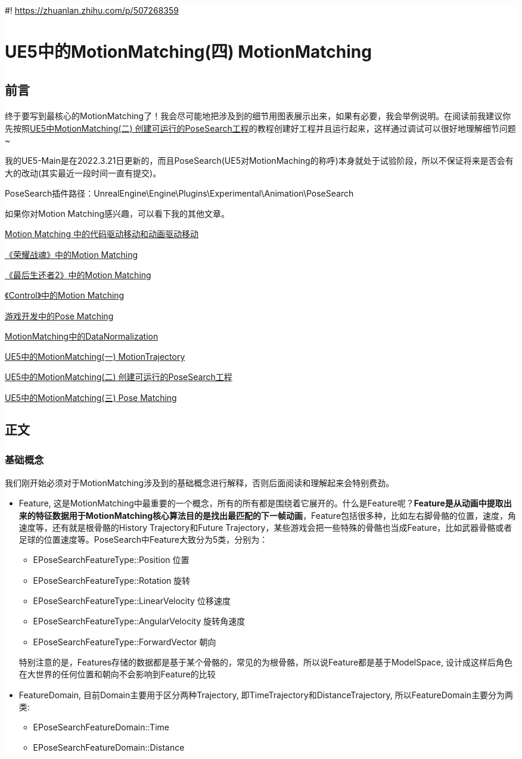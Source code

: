 #! https://zhuanlan.zhihu.com/p/507268359
# UE5中的MotionMatching(四) MotionMatching

## 前言
终于要写到最核心的MotionMatching了！我会尽可能地把涉及到的细节用图表展示出来，如果有必要，我会举例说明。在阅读前我建议你先按照[UE5中MotionMatching(二) 创建可运行的PoseSearch工程](https://zhuanlan.zhihu.com/p/455983339)的教程创建好工程并且运行起来，这样通过调试可以很好地理解细节问题~

我的UE5-Main是在2022.3.21日更新的，而且PoseSearch(UE5对MotionMaching的称呼)本身就处于试验阶段，所以不保证将来是否会有大的改动(其实最近一段时间一直有提交)。

PoseSearch插件路径：UnrealEngine\Engine\Plugins\Experimental\Animation\PoseSearch

如果你对Motion Matching感兴趣，可以看下我的其他文章。

[Motion Matching 中的代码驱动移动和动画驱动移动](https://zhuanlan.zhihu.com/p/432663486)

[《荣耀战魂》中的Motion Matching](https://zhuanlan.zhihu.com/p/401890149)

[《最后生还者2》中的Motion Matching](https://zhuanlan.zhihu.com/p/403923793)

[《Control》中的Motion Matching](https://zhuanlan.zhihu.com/p/405873194)

[游戏开发中的Pose Matching](https://zhuanlan.zhihu.com/p/424382326)

[MotionMatching中的DataNormalization](https://zhuanlan.zhihu.com/p/414438466)

[UE5中的MotionMatching(一) MotionTrajectory](https://zhuanlan.zhihu.com/p/453659782)

[UE5中的MotionMatching(二) 创建可运行的PoseSearch工程](https://zhuanlan.zhihu.com/p/455983339)

[UE5中的MotionMatching(三) Pose Matching](https://zhuanlan.zhihu.com/p/492266731)


## 正文
### 基础概念
我们刚开始必须对于MotionMatching涉及到的基础概念进行解释，否则后面阅读和理解起来会特别费劲。

* Feature, 这是MotionMatching中最重要的一个概念，所有的所有都是围绕着它展开的。什么是Feature呢？**Feature是从动画中提取出来的特征数据用于MotionMatching核心算法目的是找出最匹配的下一帧动画**，Feature包括很多种，比如左右脚骨骼的位置，速度，角速度等，还有就是根骨骼的History Trajectory和Future Trajectory，某些游戏会把一些特殊的骨骼也当成Feature，比如武器骨骼或者足球的位置速度等。PoseSearch中Feature大致分为5类，分别为：
    * EPoseSearchFeatureType::Position 位置
    
    * EPoseSearchFeatureType::Rotation 旋转
    
    * EPoseSearchFeatureType::LinearVelocity 位移速度
    
    * EPoseSearchFeatureType::AngularVelocity 旋转角速度
    
    * EPoseSearchFeatureType::ForwardVector 朝向
  
  特别注意的是，Features存储的数据都是基于某个骨骼的，常见的为根骨骼，所以说Feature都是基于ModelSpace, 设计成这样后角色在大世界的任何位置和朝向不会影响到Feature的比较

* FeatureDomain, 目前Domain主要用于区分两种Trajectory, 即TimeTrajectory和DistanceTrajectory, 所以FeatureDomain主要分为两类:
  * EPoseSearchFeatureDomain::Time
  
  * EPoseSearchFeatureDomain::Distance
  